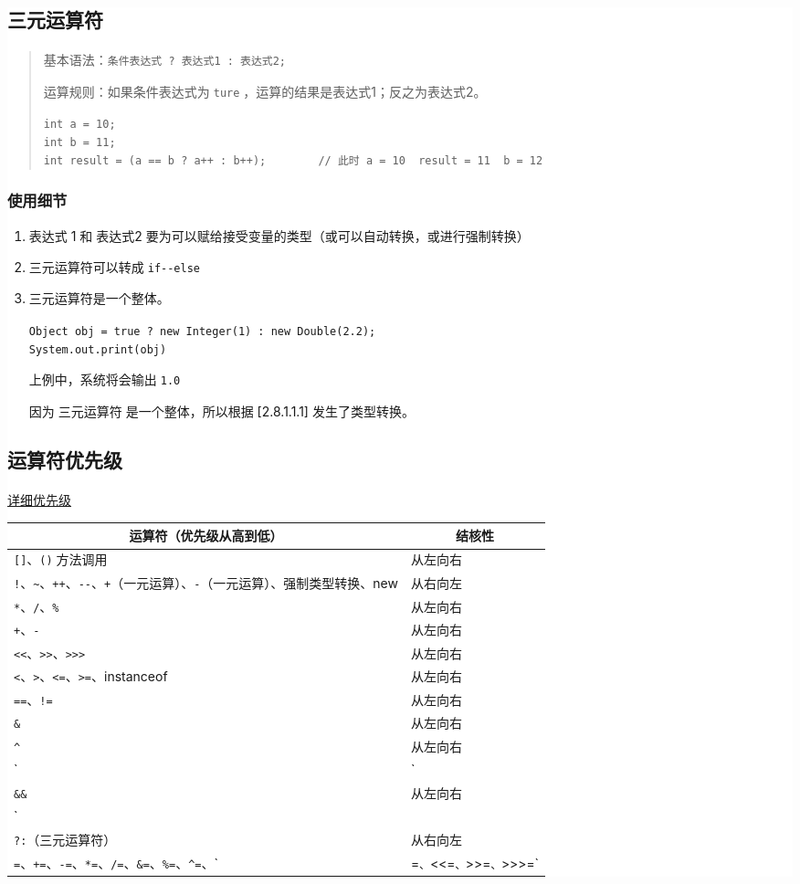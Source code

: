 ## 三元运算符

> 基本语法：`条件表达式 ? 表达式1 : 表达式2;`
>
> 运算规则：如果条件表达式为 `ture` ，运算的结果是表达式1；反之为表达式2。
>
> ```
> int a = 10;
> int b = 11;
> int result = (a == b ? a++ : b++);		// 此时 a = 10  result = 11  b = 12
> ```

### 使用细节

1. 表达式 1 和 表达式2 要为可以赋给接受变量的类型（或可以自动转换，或进行强制转换）

2. 三元运算符可以转成 `if--else`

3. 三元运算符是一个整体。

	```
	Object obj = true ? new Integer(1) : new Double(2.2);
	System.out.print(obj)
	```

	上例中，系统将会输出 `1.0`

	因为 三元运算符 是一个整体，所以根据 [2.8.1.1.1] 发生了类型转换。

## 运算符优先级

[详细优先级](http://c.biancheng.net/view/794.html)

| 运算符（优先级从高到低）                                     | 结核性                   |
| ------------------------------------------------------------ | ------------------------ |
| `[]`、`()` 方法调用                                          | 从左向右                 |
| `!`、`~`、`++`、`--`、`+`（一元运算）、`-`（一元运算）、强制类型转换、new | 从右向左                 |
| `*`、`/`、`%`                                                | 从左向右                 |
| `+`、`-`                                                     | 从左向右                 |
| `<<`、`>>`、`>>>`                                            | 从左向右                 |
| `<`、`>`、`<=`、`>=`、instanceof                             | 从左向右                 |
| `==`、`!=`                                                   | 从左向右                 |
| `&`                                                          | 从左向右                 |
| `^`                                                          | 从左向右                 |
| `                                                            | `                        |
| `&&`                                                         | 从左向右                 |
| `                                                            |                          |
| `?:`（三元运算符）                                           | 从右向左                 |
| `=`、`+=`、`-=`、`*=`、`/=`、`&=`、`%=`、`^=`、`             | =`、`<<=`、`>>=`、`>>>=` |
